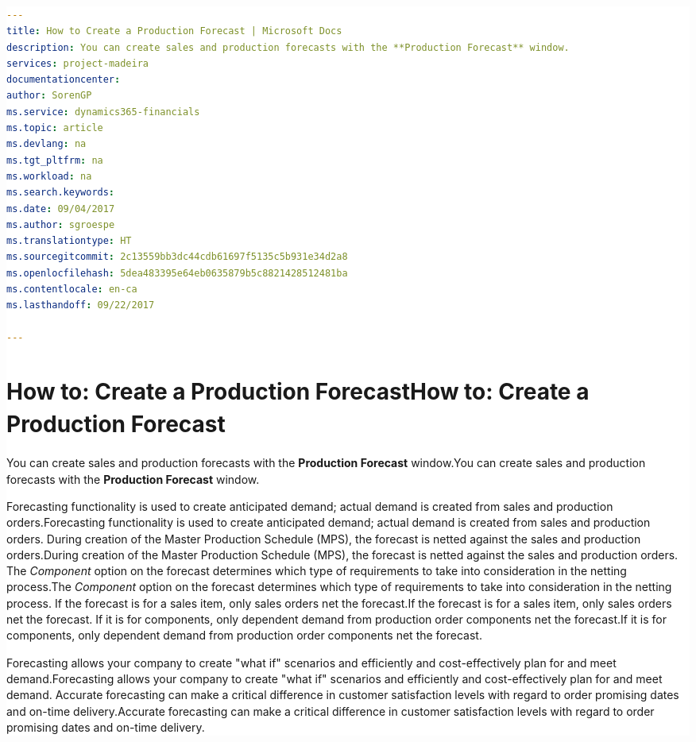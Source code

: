 ```yaml
---
title: How to Create a Production Forecast | Microsoft Docs
description: You can create sales and production forecasts with the **Production Forecast** window.
services: project-madeira
documentationcenter: 
author: SorenGP
ms.service: dynamics365-financials
ms.topic: article
ms.devlang: na
ms.tgt_pltfrm: na
ms.workload: na
ms.search.keywords: 
ms.date: 09/04/2017
ms.author: sgroespe
ms.translationtype: HT
ms.sourcegitcommit: 2c13559bb3dc44cdb61697f5135c5b931e34d2a8
ms.openlocfilehash: 5dea483395e64eb0635879b5c8821428512481ba
ms.contentlocale: en-ca
ms.lasthandoff: 09/22/2017

---
```

# <a name="how-to-create-a-production-forecast"></a><span data-ttu-id="98a7e-103">How to: Create a Production Forecast</span><span class="sxs-lookup"><span data-stu-id="98a7e-103">How to: Create a Production Forecast</span></span>
<span data-ttu-id="98a7e-104">You can create sales and production forecasts with the **Production Forecast** window.</span><span class="sxs-lookup"><span data-stu-id="98a7e-104">You can create sales and production forecasts with the **Production Forecast** window.</span></span>  

<span data-ttu-id="98a7e-105">Forecasting functionality is used to create anticipated demand; actual demand is created from sales and production orders.</span><span class="sxs-lookup"><span data-stu-id="98a7e-105">Forecasting functionality is used to create anticipated demand; actual demand is created from sales and production orders.</span></span> <span data-ttu-id="98a7e-106">During creation of the Master Production Schedule (MPS), the forecast is netted against the sales and production orders.</span><span class="sxs-lookup"><span data-stu-id="98a7e-106">During creation of the Master Production Schedule (MPS), the forecast is netted against the sales and production orders.</span></span> <span data-ttu-id="98a7e-107">The *Component* option on the forecast determines which type of requirements to take into consideration in the netting process.</span><span class="sxs-lookup"><span data-stu-id="98a7e-107">The *Component* option on the forecast determines which type of requirements to take into consideration in the netting process.</span></span> <span data-ttu-id="98a7e-108">If the forecast is for a sales item, only sales orders net the forecast.</span><span class="sxs-lookup"><span data-stu-id="98a7e-108">If the forecast is for a sales item, only sales orders net the forecast.</span></span> <span data-ttu-id="98a7e-109">If it is for components, only dependent demand from production order components net the forecast.</span><span class="sxs-lookup"><span data-stu-id="98a7e-109">If it is for components, only dependent demand from production order components net the forecast.</span></span>  

<span data-ttu-id="98a7e-110">Forecasting allows your company to create "what if" scenarios and efficiently and cost-effectively plan for and meet demand.</span><span class="sxs-lookup"><span data-stu-id="98a7e-110">Forecasting allows your company to create "what if" scenarios and efficiently and cost-effectively plan for and meet demand.</span></span> <span data-ttu-id="98a7e-111">Accurate forecasting can make a critical difference in customer satisfaction levels with regard to order promising dates and on-time delivery.</span><span class="sxs-lookup"><span data-stu-id="98a7e-111">Accurate forecasting can make a critical difference in customer satisfaction levels with regard to order promising dates and on-time delivery.</span></span>  
